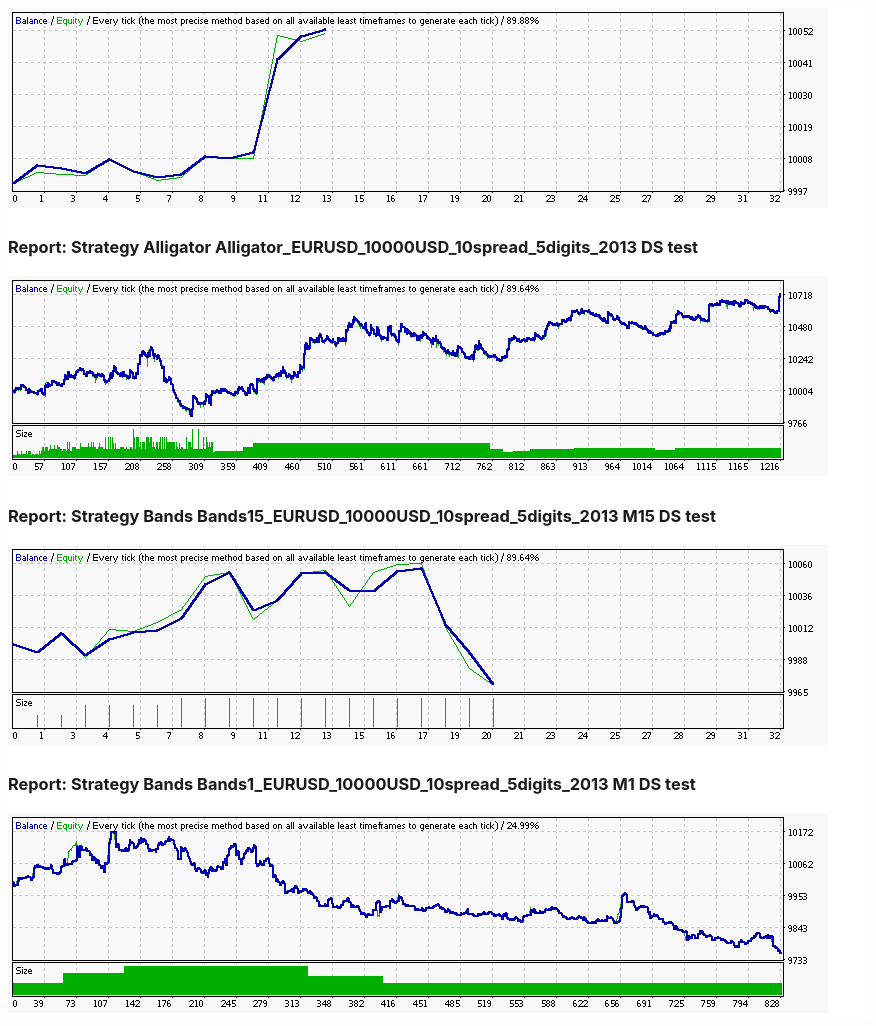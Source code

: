 ![Strategy Alligator Alligator5_EURUSD_10000USD_10spread_5digits_2013 M5 DS test.txt](./Strategy-Alligator-Alligator5_EURUSD_10000USD_10spread_5digits_2013-M5-DS-test.gif)


### Report: Strategy Alligator Alligator_EURUSD_10000USD_10spread_5digits_2013 DS test

![Strategy Alligator Alligator_EURUSD_10000USD_10spread_5digits_2013 DS test.txt](./Strategy-Alligator-Alligator_EURUSD_10000USD_10spread_5digits_2013-DS-test.gif)


### Report: Strategy Bands Bands15_EURUSD_10000USD_10spread_5digits_2013 M15 DS test

![Strategy Bands Bands15_EURUSD_10000USD_10spread_5digits_2013 M15 DS test.txt](./Strategy-Bands-Bands15_EURUSD_10000USD_10spread_5digits_2013-M15-DS-test.gif)


### Report: Strategy Bands Bands1_EURUSD_10000USD_10spread_5digits_2013 M1 DS test

![Strategy Bands Bands1_EURUSD_10000USD_10spread_5digits_2013 M1 DS test.txt](./Strategy-Bands-Bands1_EURUSD_10000USD_10spread_5digits_2013-M1-DS-test.gif)
